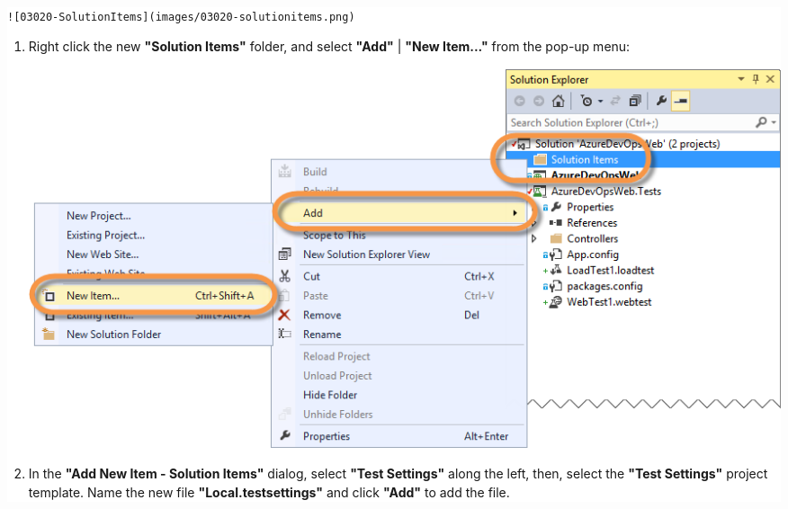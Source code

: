 	![03020-SolutionItems](images/03020-solutionitems.png)

1. Right click the new **"Solution Items"** folder, and select **"Add"** | **"New Item..."** from the pop-up menu:
	
	![03030-AddNewItem](images/03030-addnewitem.png)

1. In the **"Add New Item - Solution Items"** dialog, select **"Test Settings"** along the left, then, select the **"Test Settings"** project template.  Name the new file **"Local.testsettings"** and click **"Add"** to add the file. 
